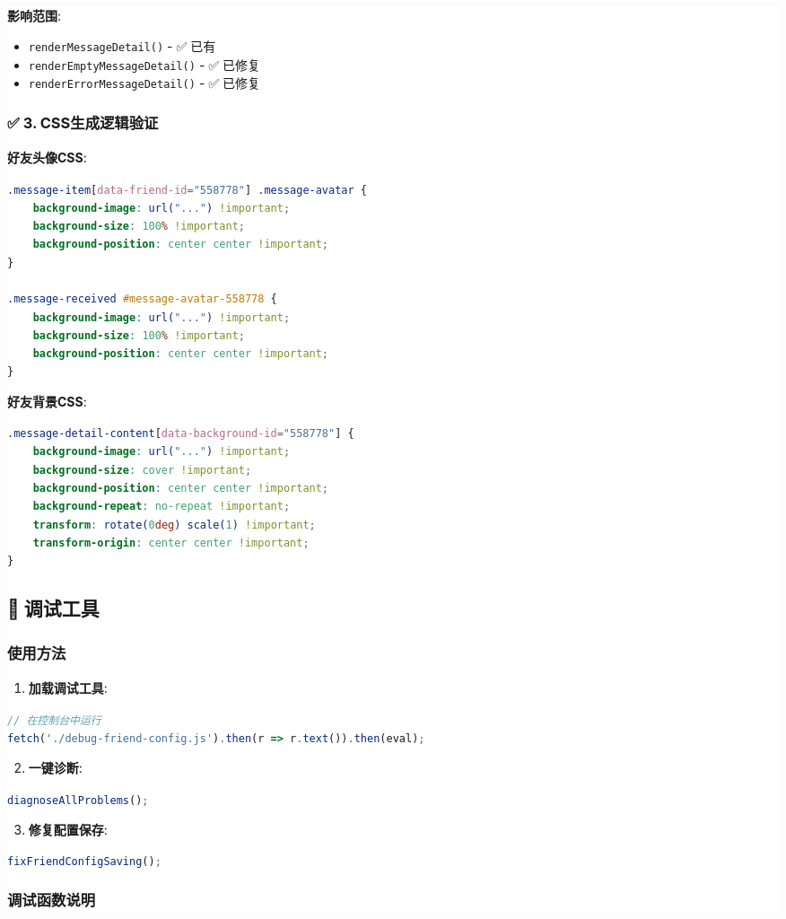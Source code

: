 **影响范围**:
- `renderMessageDetail()` - ✅ 已有
- `renderEmptyMessageDetail()` - ✅ 已修复
- `renderErrorMessageDetail()` - ✅ 已修复

### ✅ 3. CSS生成逻辑验证

**好友头像CSS**:
```css
.message-item[data-friend-id="558778"] .message-avatar {
    background-image: url("...") !important;
    background-size: 100% !important;
    background-position: center center !important;
}

.message-received #message-avatar-558778 {
    background-image: url("...") !important;
    background-size: 100% !important;
    background-position: center center !important;
}
```

**好友背景CSS**:
```css
.message-detail-content[data-background-id="558778"] {
    background-image: url("...") !important;
    background-size: cover !important;
    background-position: center center !important;
    background-repeat: no-repeat !important;
    transform: rotate(0deg) scale(1) !important;
    transform-origin: center center !important;
}
```

## 🧪 调试工具

### 使用方法
1. **加载调试工具**:
```javascript
// 在控制台中运行
fetch('./debug-friend-config.js').then(r => r.text()).then(eval);
```

2. **一键诊断**:
```javascript
diagnoseAllProblems();
```

3. **修复配置保存**:
```javascript
fixFriendConfigSaving();
```

### 调试函数说明
